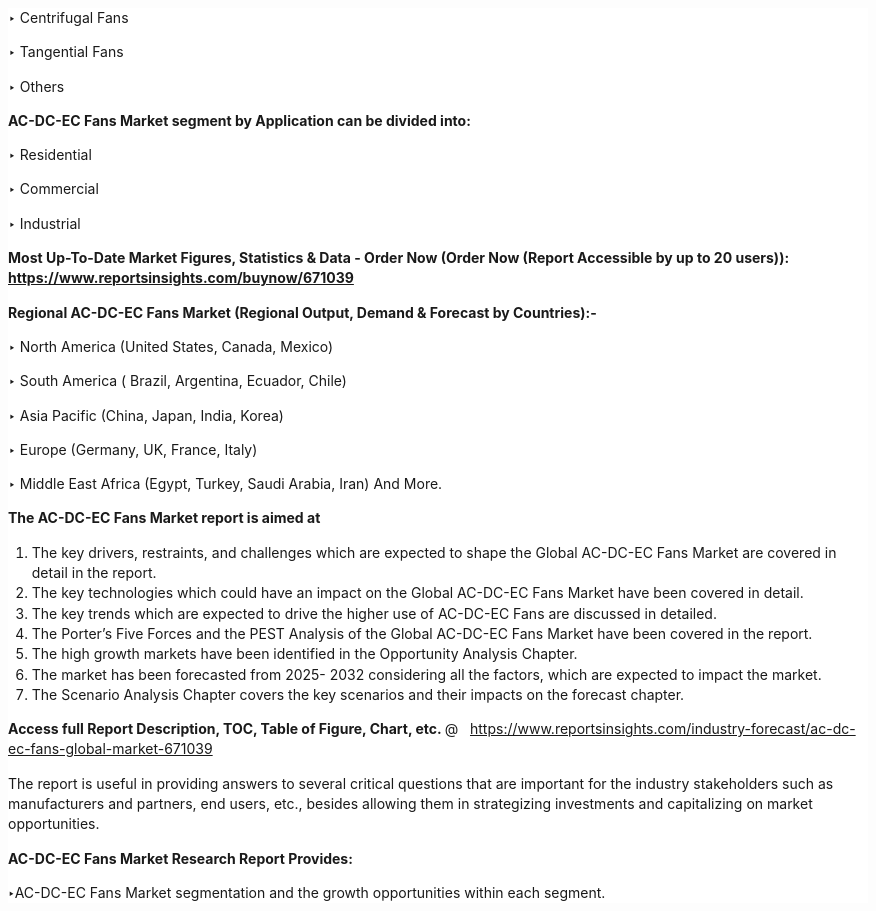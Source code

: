 ‣ Centrifugal Fans

‣ Tangential Fans

‣ Others

<strong>AC-DC-EC Fans Market segment by Application can be divided into:</strong>

‣ Residential

‣  Commercial

‣  Industrial

<strong>Most Up-To-Date Market Figures, Statistics & Data - Order Now (Order Now (Report Accessible by up to 20 users)): <a href=https://www.reportsinsights.com/buynow/671039>https://www.reportsinsights.com/buynow/671039</a></strong>

<strong>Regional AC-DC-EC Fans Market (Regional Output, Demand &amp; Forecast by Countries):-</strong>

‣ North America (United States, Canada, Mexico)

‣ South America ( Brazil, Argentina, Ecuador, Chile)

‣ Asia Pacific (China, Japan, India, Korea)

‣ Europe (Germany, UK, France, Italy)

‣ Middle East Africa (Egypt, Turkey, Saudi Arabia, Iran) And More.

<strong>The AC-DC-EC Fans Market report is aimed at</strong>
<ol>
  <li>The key drivers, restraints, and challenges which are expected to shape the Global AC-DC-EC Fans Market are covered in detail in the report.</li>
  <li>The key technologies which could have an impact on the Global AC-DC-EC Fans Market have been covered in detail.</li>
  <li>The key trends which are expected to drive the higher use of AC-DC-EC Fans are discussed in detailed.</li>
  <li>The Porter’s Five Forces and the PEST Analysis of the Global AC-DC-EC Fans Market have been covered in the report.</li>
  <li>The high growth markets have been identified in the Opportunity Analysis Chapter.</li>
  <li>The market has been forecasted from 2025- 2032 considering all the factors, which are expected to impact the market.</li>
  <li>The Scenario Analysis Chapter covers the key scenarios and their impacts on the forecast chapter.</li>
</ol>
<strong>Access full Report Description, TOC, Table of Figure, Chart, etc. </strong>@   <a href=https://www.reportsinsights.com/industry-forecast/ac-dc-ec-fans-global-market-671039>https://www.reportsinsights.com/industry-forecast/ac-dc-ec-fans-global-market-671039</a>

The report is useful in providing answers to several critical questions that are important for the industry stakeholders such as manufacturers and partners, end users, etc., besides allowing them in strategizing investments and capitalizing on market opportunities.

<strong>AC-DC-EC Fans Market Research Report Provides:</strong>

<strong>‣</strong>AC-DC-EC Fans Market segmentation and the growth opportunities within each segment.
